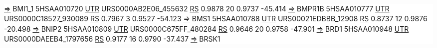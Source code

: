 <td><a href="/human_riboswitch_hits_gallery/_mds/BMI1_0">=></a></td>
</tr>
<tr>
<td>BMI1_1</td>
<td>5HSAA010720</td>
<td><a href="http://utrdb.ba.itb.cnr.it/getutr/5HSAA010720/1">UTR</a></td>
<td>URS0000AB2E06_455632</td>
<td><a href="https://rnacentral.org/rna/URS0000AB2E06/455632">RS</a></td>
<td>0.9878</td>
<td>20</td>
<td>0.9737</td>
<td>-45.414</td>
<td><a href="/human_riboswitch_hits_gallery/_mds/BMI1_1">=></a></td>
</tr>
<tr>
<td>BMPR1B</td>
<td>5HSAA010777</td>
<td><a href="http://utrdb.ba.itb.cnr.it/getutr/5HSAA010777/1">UTR</a></td>
<td>URS0000C18527_930089</td>
<td><a href="https://rnacentral.org/rna/URS0000C18527/930089">RS</a></td>
<td>0.7967</td>
<td>3</td>
<td>0.9527</td>
<td>-54.123</td>
<td><a href="/human_riboswitch_hits_gallery/_mds/BMPR1B">=></a></td>
</tr>
<tr>
<td>BMS1</td>
<td>5HSAA010788</td>
<td><a href="http://utrdb.ba.itb.cnr.it/getutr/5HSAA010788/1">UTR</a></td>
<td>URS00021EDBBB_12908</td>
<td><a href="https://rnacentral.org/rna/URS00021EDBBB/12908">RS</a></td>
<td>0.8737</td>
<td>12</td>
<td>0.9876</td>
<td>-20.498</td>
<td><a href="/human_riboswitch_hits_gallery/_mds/BMS1">=></a></td>
</tr>
<tr>
<td>BNIP2</td>
<td>5HSAA010809</td>
<td><a href="http://utrdb.ba.itb.cnr.it/getutr/5HSAA010809/1">UTR</a></td>
<td>URS0000C675FF_480284</td>
<td><a href="https://rnacentral.org/rna/URS0000C675FF/480284">RS</a></td>
<td>0.9646</td>
<td>20</td>
<td>0.9758</td>
<td>-47.901</td>
<td><a href="/human_riboswitch_hits_gallery/_mds/BNIP2">=></a></td>
</tr>
<tr>
<td>BRD1</td>
<td>5HSAA010948</td>
<td><a href="http://utrdb.ba.itb.cnr.it/getutr/5HSAA010948/1">UTR</a></td>
<td>URS0000DAEEB4_1797656</td>
<td><a href="https://rnacentral.org/rna/URS0000DAEEB4/1797656">RS</a></td>
<td>0.9177</td>
<td>16</td>
<td>0.9790</td>
<td>-37.437</td>
<td><a href="/human_riboswitch_hits_gallery/_mds/BRD1">=></a></td>
</tr>
<tr>
<td>BRSK1</td>